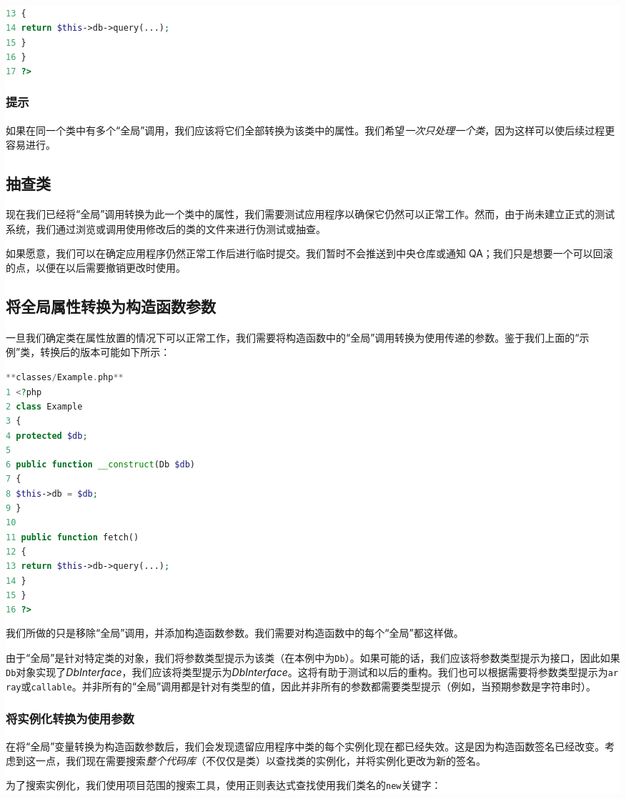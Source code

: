 ```php
13 {
14 return $this->db->query(...);
15 }
16 }
17 ?>
```

### 提示

如果在同一个类中有多个“全局”调用，我们应该将它们全部转换为该类中的属性。我们希望*一次只处理一个类*，因为这样可以使后续过程更容易进行。

## 抽查类

现在我们已经将“全局”调用转换为此一个类中的属性，我们需要测试应用程序以确保它仍然可以正常工作。然而，由于尚未建立正式的测试系统，我们通过浏览或调用使用修改后的类的文件来进行伪测试或抽查。

如果愿意，我们可以在确定应用程序仍然正常工作后进行临时提交。我们暂时不会推送到中央仓库或通知 QA；我们只是想要一个可以回滚的点，以便在以后需要撤销更改时使用。

## 将全局属性转换为构造函数参数

一旦我们确定类在属性放置的情况下可以正常工作，我们需要将构造函数中的“全局”调用转换为使用传递的参数。鉴于我们上面的“示例”类，转换后的版本可能如下所示：

```php
**classes/Example.php**
1 <?php
2 class Example
3 {
4 protected $db;
5
6 public function __construct(Db $db)
7 {
8 $this->db = $db;
9 }
10
11 public function fetch()
12 {
13 return $this->db->query(...);
14 }
15 }
16 ?>
```

我们所做的只是移除“全局”调用，并添加构造函数参数。我们需要对构造函数中的每个“全局”都这样做。

由于“全局”是针对特定类的对象，我们将参数类型提示为该类（在本例中为`Db`）。如果可能的话，我们应该将参数类型提示为接口，因此如果`Db`对象实现了*DbInterface*，我们应该将类型提示为*DbInterface*。这将有助于测试和以后的重构。我们也可以根据需要将参数类型提示为`array`或`callable`。并非所有的“全局”调用都是针对有类型的值，因此并非所有的参数都需要类型提示（例如，当预期参数是字符串时）。

### 将实例化转换为使用参数

在将“全局”变量转换为构造函数参数后，我们会发现遗留应用程序中类的每个实例化现在都已经失效。这是因为构造函数签名已经改变。考虑到这一点，我们现在需要搜索*整个代码库*（不仅仅是类）以查找类的实例化，并将实例化更改为新的签名。

为了搜索实例化，我们使用项目范围的搜索工具，使用正则表达式查找使用我们类名的`new`关键字：
